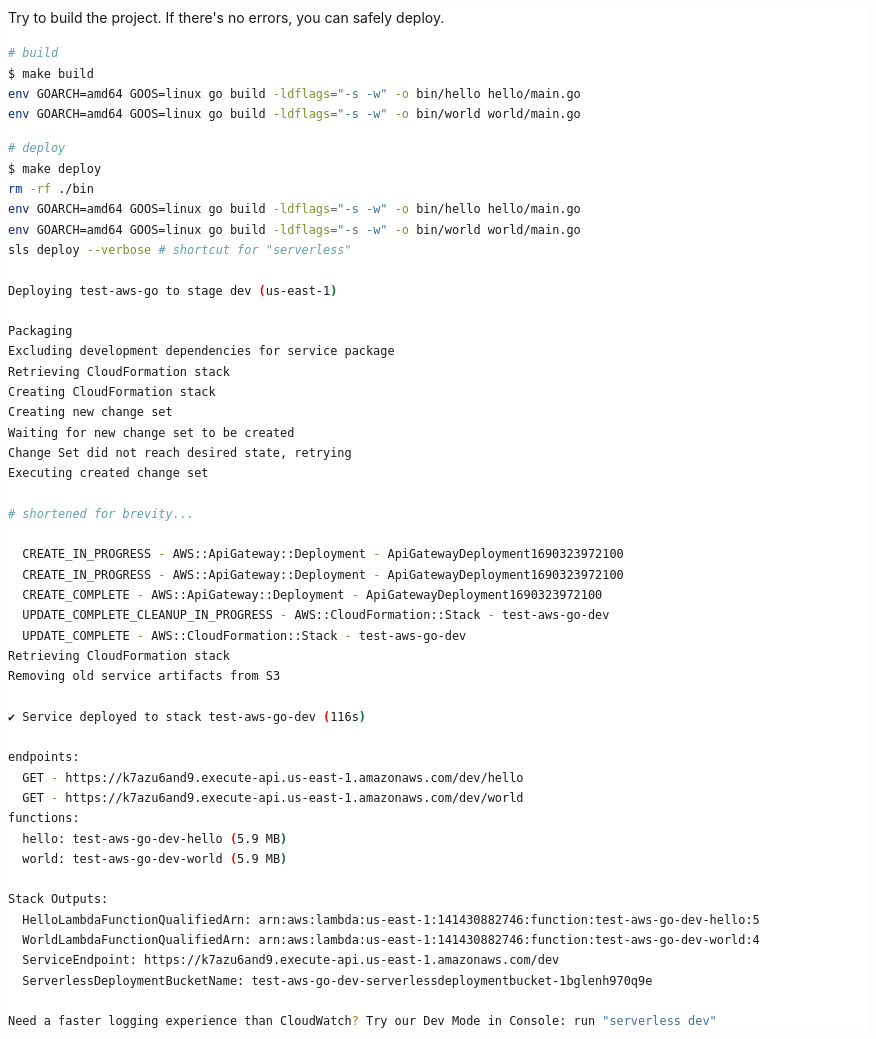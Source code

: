 Try to build the project. If there's no errors, you can safely deploy.

```bash
# build
$ make build
env GOARCH=amd64 GOOS=linux go build -ldflags="-s -w" -o bin/hello hello/main.go
env GOARCH=amd64 GOOS=linux go build -ldflags="-s -w" -o bin/world world/main.go
```

```bash
# deploy
$ make deploy
rm -rf ./bin
env GOARCH=amd64 GOOS=linux go build -ldflags="-s -w" -o bin/hello hello/main.go
env GOARCH=amd64 GOOS=linux go build -ldflags="-s -w" -o bin/world world/main.go
sls deploy --verbose # shortcut for "serverless"

Deploying test-aws-go to stage dev (us-east-1)

Packaging
Excluding development dependencies for service package
Retrieving CloudFormation stack
Creating CloudFormation stack
Creating new change set
Waiting for new change set to be created
Change Set did not reach desired state, retrying
Executing created change set

# shortened for brevity...

  CREATE_IN_PROGRESS - AWS::ApiGateway::Deployment - ApiGatewayDeployment1690323972100
  CREATE_IN_PROGRESS - AWS::ApiGateway::Deployment - ApiGatewayDeployment1690323972100
  CREATE_COMPLETE - AWS::ApiGateway::Deployment - ApiGatewayDeployment1690323972100
  UPDATE_COMPLETE_CLEANUP_IN_PROGRESS - AWS::CloudFormation::Stack - test-aws-go-dev
  UPDATE_COMPLETE - AWS::CloudFormation::Stack - test-aws-go-dev
Retrieving CloudFormation stack
Removing old service artifacts from S3

✔ Service deployed to stack test-aws-go-dev (116s)

endpoints:
  GET - https://k7azu6and9.execute-api.us-east-1.amazonaws.com/dev/hello
  GET - https://k7azu6and9.execute-api.us-east-1.amazonaws.com/dev/world
functions:
  hello: test-aws-go-dev-hello (5.9 MB)
  world: test-aws-go-dev-world (5.9 MB)

Stack Outputs:
  HelloLambdaFunctionQualifiedArn: arn:aws:lambda:us-east-1:141430882746:function:test-aws-go-dev-hello:5
  WorldLambdaFunctionQualifiedArn: arn:aws:lambda:us-east-1:141430882746:function:test-aws-go-dev-world:4
  ServiceEndpoint: https://k7azu6and9.execute-api.us-east-1.amazonaws.com/dev
  ServerlessDeploymentBucketName: test-aws-go-dev-serverlessdeploymentbucket-1bglenh970q9e

Need a faster logging experience than CloudWatch? Try our Dev Mode in Console: run "serverless dev"
```
